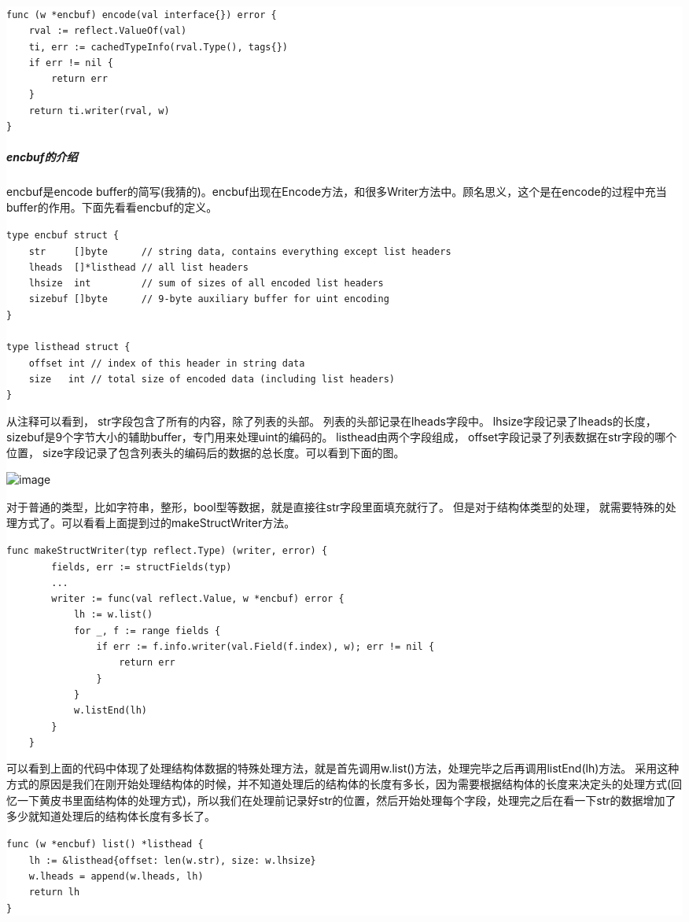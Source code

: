 	func (w *encbuf) encode(val interface{}) error {
		rval := reflect.ValueOf(val)
		ti, err := cachedTypeInfo(rval.Type(), tags{})
		if err != nil {
			return err
		}
		return ti.writer(rval, w)
	}

##### encbuf的介绍
encbuf是encode buffer的简写(我猜的)。encbuf出现在Encode方法，和很多Writer方法中。顾名思义，这个是在encode的过程中充当buffer的作用。下面先看看encbuf的定义。

	type encbuf struct {
		str     []byte      // string data, contains everything except list headers
		lheads  []*listhead // all list headers
		lhsize  int         // sum of sizes of all encoded list headers
		sizebuf []byte      // 9-byte auxiliary buffer for uint encoding
	}
	
	type listhead struct {
		offset int // index of this header in string data
		size   int // total size of encoded data (including list headers)
	}

从注释可以看到， str字段包含了所有的内容，除了列表的头部。 列表的头部记录在lheads字段中。 lhsize字段记录了lheads的长度， sizebuf是9个字节大小的辅助buffer，专门用来处理uint的编码的。 listhead由两个字段组成， offset字段记录了列表数据在str字段的哪个位置， size字段记录了包含列表头的编码后的数据的总长度。可以看到下面的图。

![image](https://raw.githubusercontent.com/wugang33/go-ethereum-code-analysis/master/picture/rlp_6.png)	

对于普通的类型，比如字符串，整形，bool型等数据，就是直接往str字段里面填充就行了。 但是对于结构体类型的处理， 就需要特殊的处理方式了。可以看看上面提到过的makeStructWriter方法。
	
	func makeStructWriter(typ reflect.Type) (writer, error) {
			fields, err := structFields(typ)
			...
			writer := func(val reflect.Value, w *encbuf) error {
				lh := w.list()
				for _, f := range fields {
					if err := f.info.writer(val.Field(f.index), w); err != nil {
						return err
					}
				}
				w.listEnd(lh)
			}
		}

可以看到上面的代码中体现了处理结构体数据的特殊处理方法，就是首先调用w.list()方法，处理完毕之后再调用listEnd(lh)方法。 采用这种方式的原因是我们在刚开始处理结构体的时候，并不知道处理后的结构体的长度有多长，因为需要根据结构体的长度来决定头的处理方式(回忆一下黄皮书里面结构体的处理方式)，所以我们在处理前记录好str的位置，然后开始处理每个字段，处理完之后在看一下str的数据增加了多少就知道处理后的结构体长度有多长了。
	
	func (w *encbuf) list() *listhead {
		lh := &listhead{offset: len(w.str), size: w.lhsize}
		w.lheads = append(w.lheads, lh)
		return lh
	}
	